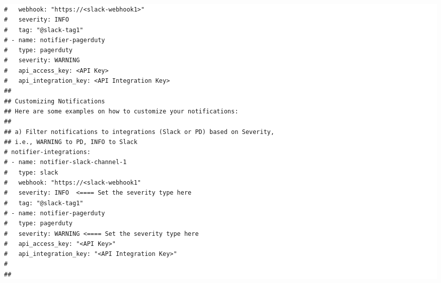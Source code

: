     #   webhook: "https://<slack-webhook1>"
    #   severity: INFO
    #   tag: "@slack-tag1"
    # - name: notifier-pagerduty
    #   type: pagerduty
    #   severity: WARNING
    #   api_access_key: <API Key>
    #   api_integration_key: <API Integration Key>
    ##
    ## Customizing Notifications
    ## Here are some examples on how to customize your notifications:
    ##
    ## a) Filter notifications to integrations (Slack or PD) based on Severity,
    ## i.e., WARNING to PD, INFO to Slack
    # notifier-integrations:
    # - name: notifier-slack-channel-1
    #   type: slack
    #   webhook: "https://<slack-webhook1"
    #   severity: INFO  <==== Set the severity type here
    #   tag: "@slack-tag1"
    # - name: notifier-pagerduty
    #   type: pagerduty
    #   severity: WARNING <==== Set the severity type here
    #   api_access_key: "<API Key>"
    #   api_integration_key: "<API Integration Key>"
    #
    ##